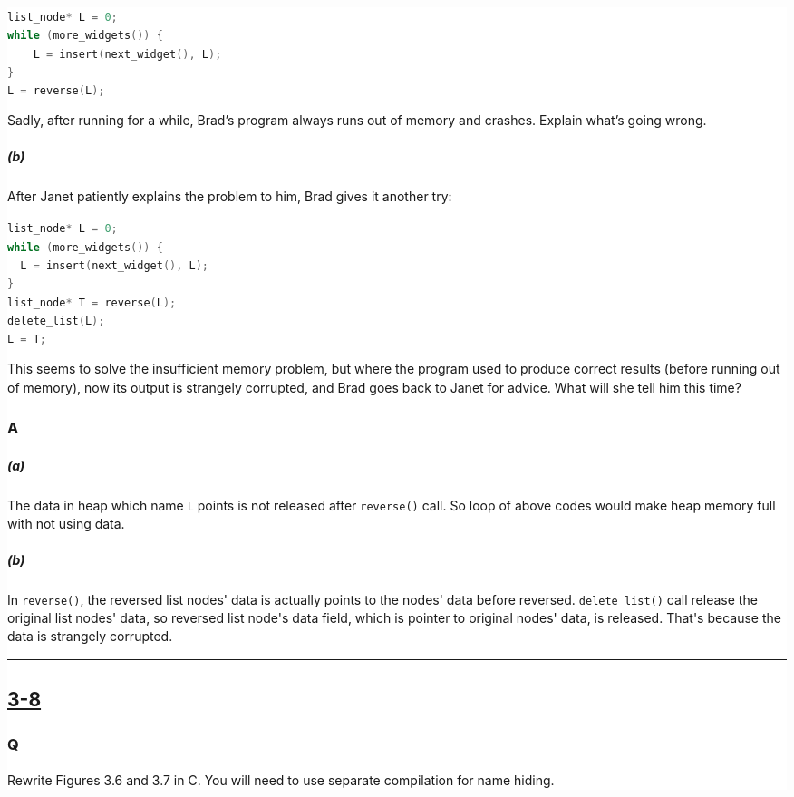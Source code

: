 ```C
list_node* L = 0;
while (more_widgets()) {
    L = insert(next_widget(), L);
}
L = reverse(L);
```
Sadly, after running for a while, Brad’s program always runs out of memory and crashes. 
Explain what’s going wrong.


##### (b)

After Janet patiently explains the problem to him, Brad gives it another try:
```C
list_node* L = 0;
while (more_widgets()) {
  L = insert(next_widget(), L);
}
list_node* T = reverse(L);
delete_list(L);
L = T;
```
This seems to solve the insufficient memory problem, but where the program used to produce correct results (before running out of memory), now its output is strangely corrupted, and Brad goes back to Janet for advice. 
What will she tell him this time?



### A

##### (a)

The data in heap which name `L` points is not released after `reverse()` call.
So loop of above codes would make heap memory full with not using data.

##### (b)

In `reverse()`, the reversed list nodes' data is actually points to the nodes' data before reversed.
`delete_list()` call release the original list nodes' data, so reversed list node's data field, which is pointer to original nodes' data, is released.
That's because the data is strangely corrupted.


---


## [3-8](#TOC)
 
### Q

Rewrite Figures 3.6 and 3.7 in C. 
You will need to use separate compilation for name hiding.
